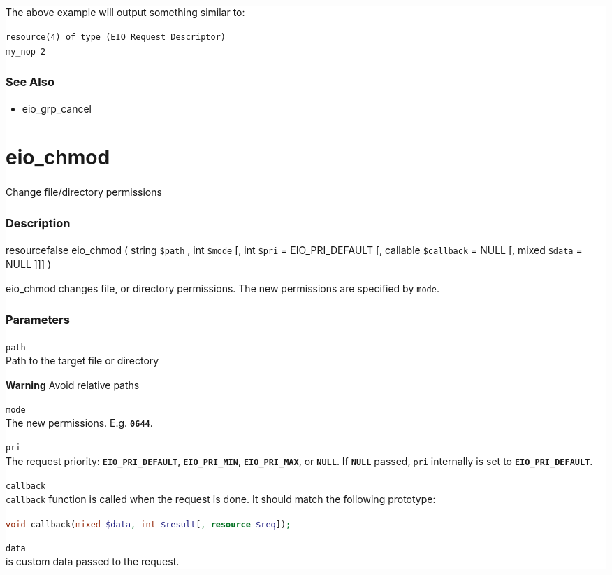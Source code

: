 The above example will output something similar to:

    resource(4) of type (EIO Request Descriptor)
    my_nop 2

### See Also

-   <span class="function">eio\_grp\_cancel</span>

eio\_chmod
==========

Change file/directory permissions

### Description

<span class="type"><span class="type">resource</span><span
class="type">false</span></span> <span
class="methodname">eio\_chmod</span> ( <span class="methodparam"><span
class="type">string</span> `$path`</span> , <span
class="methodparam"><span class="type">int</span> `$mode`</span> \[,
<span class="methodparam"><span class="type">int</span> `$pri`<span
class="initializer"> = EIO\_PRI\_DEFAULT</span></span> \[, <span
class="methodparam"><span class="type">callable</span> `$callback`<span
class="initializer"> = NULL</span></span> \[, <span
class="methodparam"><span class="type">mixed</span> `$data`<span
class="initializer"> = NULL</span></span> \]\]\] )

<span class="function">eio\_chmod</span> changes file, or directory
permissions. The new permissions are specified by `mode`.

### Parameters

`path`  
Path to the target file or directory

**Warning**
Avoid relative paths

`mode`  
The new permissions. E.g. **`0644`**.

`pri`  
The request priority: **`EIO_PRI_DEFAULT`**, **`EIO_PRI_MIN`**,
**`EIO_PRI_MAX`**, or **`NULL`**. If **`NULL`** passed, `pri` internally
is set to **`EIO_PRI_DEFAULT`**.

`callback`  
`callback` function is called when the request is done. It should match
the following prototype:

``` php
void callback(mixed $data, int $result[, resource $req]);
```

`data`  
is custom data passed to the request.
